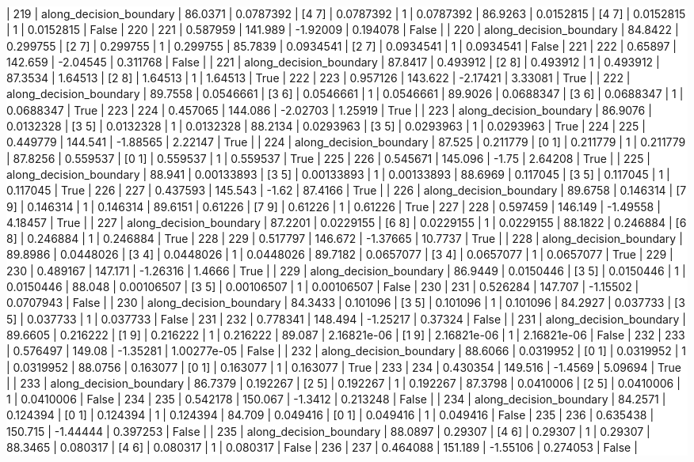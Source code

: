 | 219 | along_decision_boundary |     86.0371 | 0.0787392   | [4 7]    |   0.0787392   |      1 | 0.0787392   |      86.9263 | 0.0152815   | [4 7]     |    0.0152815   |       1 | 0.0152815   | False     |    220 |             221 |                0.587959 |             141.989    | -1.92009   |      0.194078    | False           |
| 220 | along_decision_boundary |     84.8422 | 0.299755    | [2 7]    |   0.299755    |      1 | 0.299755    |      85.7839 | 0.0934541   | [2 7]     |    0.0934541   |       1 | 0.0934541   | False     |    221 |             222 |                0.65897  |             142.659    | -2.04545   |      0.311768    | False           |
| 221 | along_decision_boundary |     87.8417 | 0.493912    | [2 8]    |   0.493912    |      1 | 0.493912    |      87.3534 | 1.64513     | [2 8]     |    1.64513     |       1 | 1.64513     | True      |    222 |             223 |                0.957126 |             143.622    | -2.17421   |      3.33081     | True            |
| 222 | along_decision_boundary |     89.7558 | 0.0546661   | [3 6]    |   0.0546661   |      1 | 0.0546661   |      89.9026 | 0.0688347   | [3 6]     |    0.0688347   |       1 | 0.0688347   | True      |    223 |             224 |                0.457065 |             144.086    | -2.02703   |      1.25919     | True            |
| 223 | along_decision_boundary |     86.9076 | 0.0132328   | [3 5]    |   0.0132328   |      1 | 0.0132328   |      88.2134 | 0.0293963   | [3 5]     |    0.0293963   |       1 | 0.0293963   | True      |    224 |             225 |                0.449779 |             144.541    | -1.88565   |      2.22147     | True            |
| 224 | along_decision_boundary |     87.525  | 0.211779    | [0 1]    |   0.211779    |      1 | 0.211779    |      87.8256 | 0.559537    | [0 1]     |    0.559537    |       1 | 0.559537    | True      |    225 |             226 |                0.545671 |             145.096    | -1.75      |      2.64208     | True            |
| 225 | along_decision_boundary |     88.941  | 0.00133893  | [3 5]    |   0.00133893  |      1 | 0.00133893  |      88.6969 | 0.117045    | [3 5]     |    0.117045    |       1 | 0.117045    | True      |    226 |             227 |                0.437593 |             145.543    | -1.62      |     87.4166      | True            |
| 226 | along_decision_boundary |     89.6758 | 0.146314    | [7 9]    |   0.146314    |      1 | 0.146314    |      89.6151 | 0.61226     | [7 9]     |    0.61226     |       1 | 0.61226     | True      |    227 |             228 |                0.597459 |             146.149    | -1.49558   |      4.18457     | True            |
| 227 | along_decision_boundary |     87.2201 | 0.0229155   | [6 8]    |   0.0229155   |      1 | 0.0229155   |      88.1822 | 0.246884    | [6 8]     |    0.246884    |       1 | 0.246884    | True      |    228 |             229 |                0.517797 |             146.672    | -1.37665   |     10.7737      | True            |
| 228 | along_decision_boundary |     89.8986 | 0.0448026   | [3 4]    |   0.0448026   |      1 | 0.0448026   |      89.7182 | 0.0657077   | [3 4]     |    0.0657077   |       1 | 0.0657077   | True      |    229 |             230 |                0.489167 |             147.171    | -1.26316   |      1.4666      | True            |
| 229 | along_decision_boundary |     86.9449 | 0.0150446   | [3 5]    |   0.0150446   |      1 | 0.0150446   |      88.048  | 0.00106507  | [3 5]     |    0.00106507  |       1 | 0.00106507  | False     |    230 |             231 |                0.526284 |             147.707    | -1.15502   |      0.0707943   | False           |
| 230 | along_decision_boundary |     84.3433 | 0.101096    | [3 5]    |   0.101096    |      1 | 0.101096    |      84.2927 | 0.037733    | [3 5]     |    0.037733    |       1 | 0.037733    | False     |    231 |             232 |                0.778341 |             148.494    | -1.25217   |      0.37324     | False           |
| 231 | along_decision_boundary |     89.6605 | 0.216222    | [1 9]    |   0.216222    |      1 | 0.216222    |      89.087  | 2.16821e-06 | [1 9]     |    2.16821e-06 |       1 | 2.16821e-06 | False     |    232 |             233 |                0.576497 |             149.08     | -1.35281   |      1.00277e-05 | False           |
| 232 | along_decision_boundary |     88.6066 | 0.0319952   | [0 1]    |   0.0319952   |      1 | 0.0319952   |      88.0756 | 0.163077    | [0 1]     |    0.163077    |       1 | 0.163077    | True      |    233 |             234 |                0.430354 |             149.516    | -1.4569    |      5.09694     | True            |
| 233 | along_decision_boundary |     86.7379 | 0.192267    | [2 5]    |   0.192267    |      1 | 0.192267    |      87.3798 | 0.0410006   | [2 5]     |    0.0410006   |       1 | 0.0410006   | False     |    234 |             235 |                0.542178 |             150.067    | -1.3412    |      0.213248    | False           |
| 234 | along_decision_boundary |     84.2571 | 0.124394    | [0 1]    |   0.124394    |      1 | 0.124394    |      84.709  | 0.049416    | [0 1]     |    0.049416    |       1 | 0.049416    | False     |    235 |             236 |                0.635438 |             150.715    | -1.44444   |      0.397253    | False           |
| 235 | along_decision_boundary |     88.0897 | 0.29307     | [4 6]    |   0.29307     |      1 | 0.29307     |      88.3465 | 0.080317    | [4 6]     |    0.080317    |       1 | 0.080317    | False     |    236 |             237 |                0.464088 |             151.189    | -1.55106   |      0.274053    | False           |